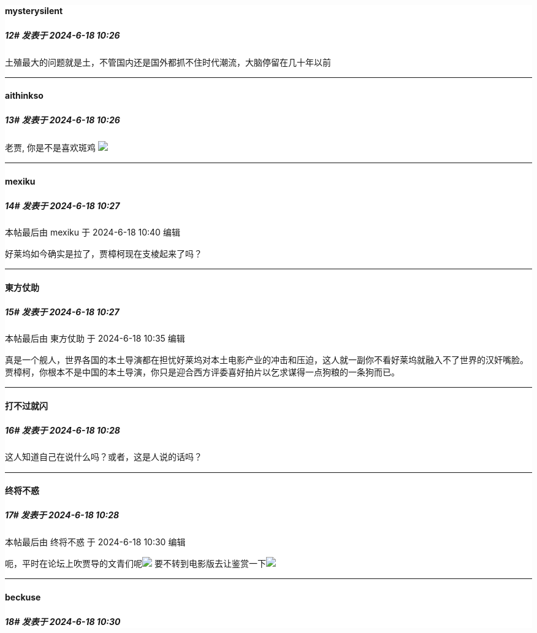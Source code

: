 ####  mysterysilent  
##### 12#       发表于 2024-6-18 10:26

土殖最大的问题就是土，不管国内还是国外都抓不住时代潮流，大脑停留在几十年以前

*****

####  aithinkso  
##### 13#       发表于 2024-6-18 10:26

老贾, 你是不是喜欢斑鸡 <img src="https://static.saraba1st.com/image/smiley/face2017/018.png" referrerpolicy="no-referrer">

*****

####  mexiku  
##### 14#       发表于 2024-6-18 10:27

 本帖最后由 mexiku 于 2024-6-18 10:40 编辑 

好莱坞如今确实是拉了，贾樟柯现在支棱起来了吗？

*****

####  東方仗助  
##### 15#       发表于 2024-6-18 10:27

 本帖最后由 東方仗助 于 2024-6-18 10:35 编辑 

真是一个舰人，世界各国的本土导演都在担忧好莱坞对本土电影产业的冲击和压迫，这人就一副你不看好莱坞就融入不了世界的汉奸嘴脸。
贾樟柯，你根本不是中国的本土导演，你只是迎合西方评委喜好拍片以乞求谋得一点狗粮的一条狗而已。

*****

####  打不过就闪  
##### 16#       发表于 2024-6-18 10:28

这人知道自己在说什么吗？或者，这是人说的话吗？

*****

####  终将不惑  
##### 17#       发表于 2024-6-18 10:28

 本帖最后由 终将不惑 于 2024-6-18 10:30 编辑 

呃，平时在论坛上吹贾导的文青们呢<img src="https://static.saraba1st.com/image/smiley/face2017/017.png" referrerpolicy="no-referrer">
要不转到电影版去让鉴赏一下<img src="https://static.saraba1st.com/image/smiley/face2017/042.png" referrerpolicy="no-referrer">

*****

####  beckuse  
##### 18#       发表于 2024-6-18 10:30
